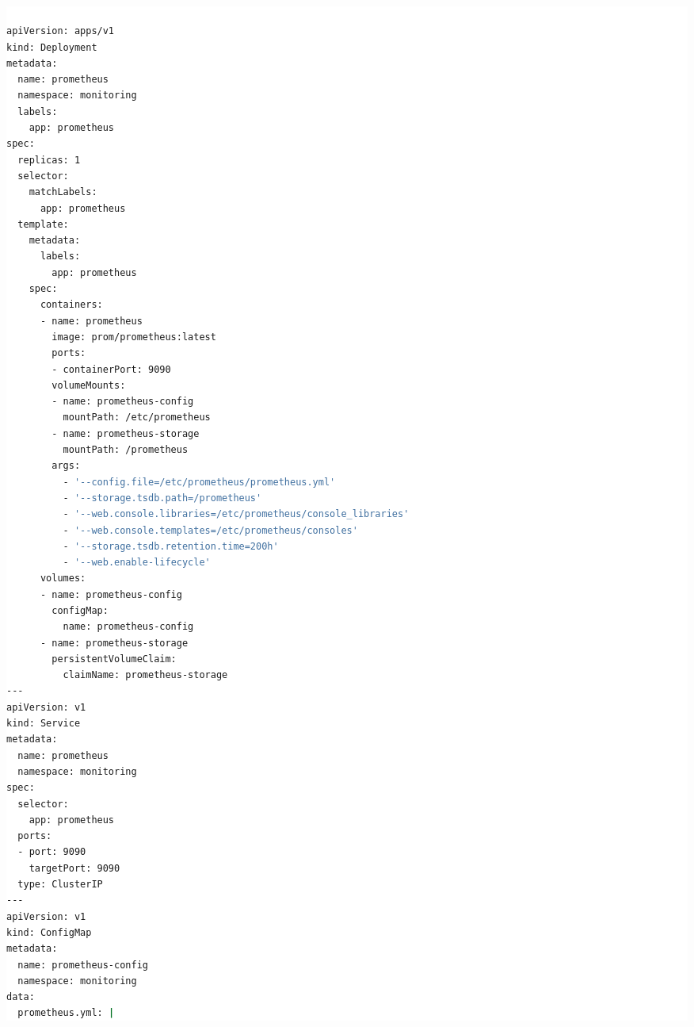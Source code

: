 ```bash

apiVersion: apps/v1
kind: Deployment
metadata:
  name: prometheus
  namespace: monitoring
  labels:
    app: prometheus
spec:
  replicas: 1
  selector:
    matchLabels:
      app: prometheus
  template:
    metadata:
      labels:
        app: prometheus
    spec:
      containers:
      - name: prometheus
        image: prom/prometheus:latest
        ports:
        - containerPort: 9090
        volumeMounts:
        - name: prometheus-config
          mountPath: /etc/prometheus
        - name: prometheus-storage
          mountPath: /prometheus
        args:
          - '--config.file=/etc/prometheus/prometheus.yml'
          - '--storage.tsdb.path=/prometheus'
          - '--web.console.libraries=/etc/prometheus/console_libraries'
          - '--web.console.templates=/etc/prometheus/consoles'
          - '--storage.tsdb.retention.time=200h'
          - '--web.enable-lifecycle'
      volumes:
      - name: prometheus-config
        configMap:
          name: prometheus-config
      - name: prometheus-storage
        persistentVolumeClaim:
          claimName: prometheus-storage
---
apiVersion: v1
kind: Service
metadata:
  name: prometheus
  namespace: monitoring
spec:
  selector:
    app: prometheus
  ports:
  - port: 9090
    targetPort: 9090
  type: ClusterIP
---
apiVersion: v1
kind: ConfigMap
metadata:
  name: prometheus-config
  namespace: monitoring
data:
  prometheus.yml: |
```